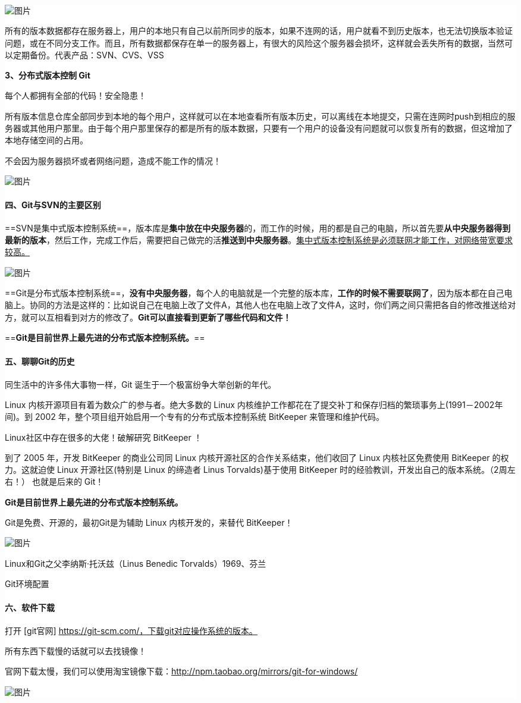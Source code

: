 ![图片](https://mmbiz.qpic.cn/mmbiz_png/uJDAUKrGC7Ksu8UlITwMlbX3kMGtZ9p00V4uLaibxtZI9RLpq7tkSdlWiaF92AVeZ0ib9DicqBkS2poo5u8sEU2mCQ/640?wx_fmt=png&wxfrom=5&wx_lazy=1&wx_co=1)

所有的版本数据都存在服务器上，用户的本地只有自己以前所同步的版本，如果不连网的话，用户就看不到历史版本，也无法切换版本验证问题，或在不同分支工作。而且，所有数据都保存在单一的服务器上，有很大的风险这个服务器会损坏，这样就会丢失所有的数据，当然可以定期备份。代表产品：SVN、CVS、VSS

**3、分布式版本控制 	Git**

每个人都拥有全部的代码！安全隐患！

所有版本信息仓库全部同步到本地的每个用户，这样就可以在本地查看所有版本历史，可以离线在本地提交，只需在连网时push到相应的服务器或其他用户那里。由于每个用户那里保存的都是所有的版本数据，只要有一个用户的设备没有问题就可以恢复所有的数据，但这增加了本地存储空间的占用。

不会因为服务器损坏或者网络问题，造成不能工作的情况！

![图片](https://mmbiz.qpic.cn/mmbiz_png/uJDAUKrGC7Ksu8UlITwMlbX3kMGtZ9p0ev8Q7qXjsTfeSwFexdA4tGjFAiaVEKQzAHdGcINXILKflI2cfk9BiawQ/640?wx_fmt=png&wxfrom=5&wx_lazy=1&wx_co=1)

#### 四、Git与SVN的主要区别

==SVN是集中式版本控制系统==，版本库是**集中放在中央服务器**的，而工作的时候，用的都是自己的电脑，所以首先要**从中央服务器得到最新的版本**，然后工作，完成工作后，需要把自己做完的活**推送到中央服务器**。<u>集中式版本控制系统是必须联网才能工作，对网络带宽要求较高。</u>

![图片](https://mmbiz.qpic.cn/mmbiz_png/uJDAUKrGC7Ksu8UlITwMlbX3kMGtZ9p0qtEIDr2NG6rOGg1UgDu5c3ffRR8P7FD5D8BPLUEXp0hQoL7qfp3I6g/640?wx_fmt=png&wxfrom=5&wx_lazy=1&wx_co=1)

==Git是分布式版本控制系统==，**没有中央服务器**，每个人的电脑就是一个完整的版本库，**工作的时候不需要联网了**，因为版本都在自己电脑上。协同的方法是这样的：比如说自己在电脑上改了文件A，其他人也在电脑上改了文件A，这时，你们两之间只需把各自的修改推送给对方，就可以互相看到对方的修改了。**Git可以直接看到更新了哪些代码和文件！**

==**Git是目前世界上最先进的分布式版本控制系统。**==

#### 五、聊聊Git的历史

同生活中的许多伟大事物一样，Git 诞生于一个极富纷争大举创新的年代。

Linux 内核开源项目有着为数众广的参与者。绝大多数的 Linux 内核维护工作都花在了提交补丁和保存归档的繁琐事务上(1991－2002年间)。到 2002 年，整个项目组开始启用一个专有的分布式版本控制系统 BitKeeper 来管理和维护代码。

Linux社区中存在很多的大佬！破解研究 BitKeeper ！

到了 2005 年，开发 BitKeeper 的商业公司同 Linux 内核开源社区的合作关系结束，他们收回了 Linux 内核社区免费使用 BitKeeper 的权力。这就迫使 Linux 开源社区(特别是 Linux 的缔造者 Linus Torvalds)基于使用 BitKeeper 时的经验教训，开发出自己的版本系统。（2周左右！） 也就是后来的 Git！

**Git是目前世界上最先进的分布式版本控制系统。**

Git是免费、开源的，最初Git是为辅助 Linux 内核开发的，来替代 BitKeeper！

![图片](https://mmbiz.qpic.cn/mmbiz_png/uJDAUKrGC7Ksu8UlITwMlbX3kMGtZ9p0XGLbyFDUiccCsib4L9Vkg7neJVWupfScbrjd7zm7apC8eYTzgQztNAnA/640?wx_fmt=png&wxfrom=5&wx_lazy=1&wx_co=1)

Linux和Git之父李纳斯·托沃兹（Linus Benedic Torvalds）1969、芬兰

Git环境配置 

#### 六、软件下载

打开 [git官网] https://git-scm.com/，下载git对应操作系统的版本。

所有东西下载慢的话就可以去找镜像！

官网下载太慢，我们可以使用淘宝镜像下载：http://npm.taobao.org/mirrors/git-for-windows/

![图片](https://mmbiz.qpic.cn/mmbiz_png/uJDAUKrGC7Ksu8UlITwMlbX3kMGtZ9p0IXktseBR7lpvVF4bibFwiaibnGxkDm0wYicPIiaZxcUe2KuibAHj83MiaWFSQ/640?wx_fmt=png&wxfrom=5&wx_lazy=1&wx_co=1)
